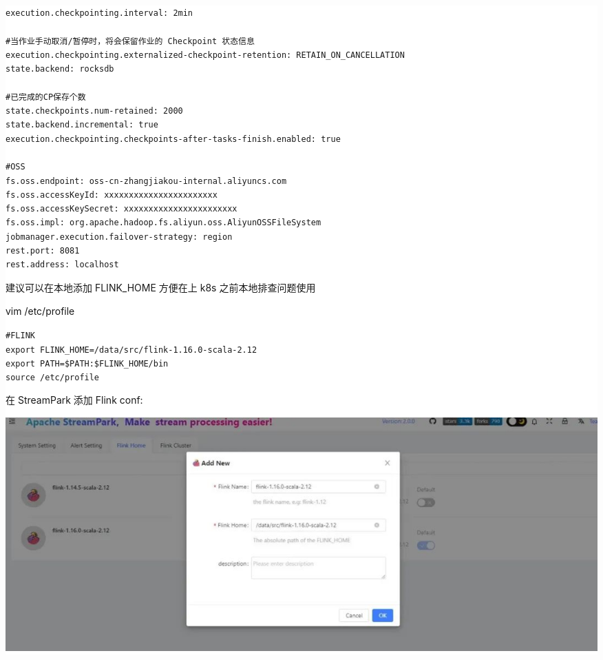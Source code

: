 ```shell
execution.checkpointing.interval: 2min

#当作业手动取消/暂停时，将会保留作业的 Checkpoint 状态信息
execution.checkpointing.externalized-checkpoint-retention: RETAIN_ON_CANCELLATION
state.backend: rocksdb

#已完成的CP保存个数
state.checkpoints.num-retained: 2000
state.backend.incremental: true
execution.checkpointing.checkpoints-after-tasks-finish.enabled: true

#OSS
fs.oss.endpoint: oss-cn-zhangjiakou-internal.aliyuncs.com
fs.oss.accessKeyId: xxxxxxxxxxxxxxxxxxxxxxx
fs.oss.accessKeySecret: xxxxxxxxxxxxxxxxxxxxxxx
fs.oss.impl: org.apache.hadoop.fs.aliyun.oss.AliyunOSSFileSystem
jobmanager.execution.failover-strategy: region
rest.port: 8081
rest.address: localhost
```

建议可以在本地添加 FLINK_HOME 方便在上 k8s 之前本地排查问题使用

vim /etc/profile

```shell
#FLINK
export FLINK_HOME=/data/src/flink-1.16.0-scala-2.12
export PATH=$PATH:$FLINK_HOME/bin
source /etc/profile
```

在 StreamPark 添加 Flink conf:

![](/blog/bondex/flink_conf.jpg)
